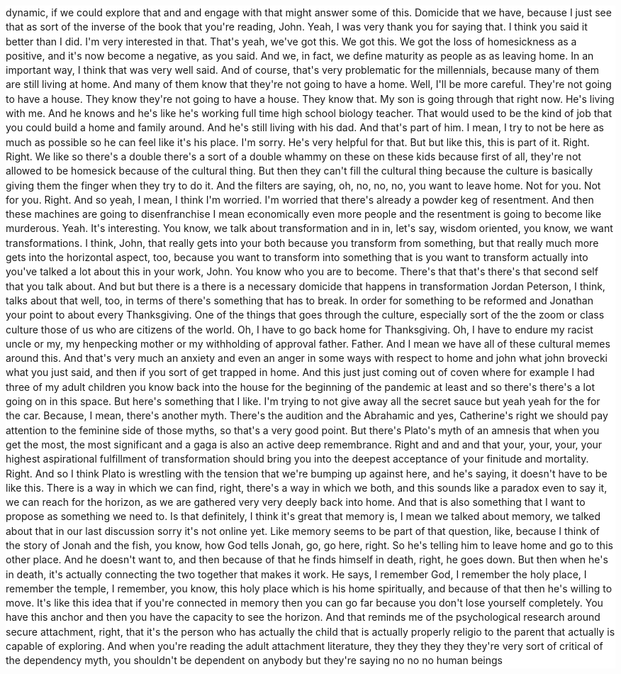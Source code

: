 dynamic, if we could explore that and and engage with that might answer some of this. Domicide that we have, because I just see that as sort of the inverse of the book that you're reading, John. Yeah, I was very thank you for saying that. I think you said it better than I did. I'm very interested in that. That's yeah, we've got this. We got this. We got the loss of homesickness as a positive, and it's now become a negative, as you said. And we, in fact, we define maturity as people as as leaving home. In an important way, I think that was very well said. And of course, that's very problematic for the millennials, because many of them are still living at home. And many of them know that they're not going to have a home. Well, I'll be more careful. They're not going to have a house. They know they're not going to have a house. They know that. My son is going through that right now. He's living with me. And he knows and he's like he's working full time high school biology teacher. That would used to be the kind of job that you could build a home and family around. And he's still living with his dad. And that's part of him. I mean, I try to not be here as much as possible so he can feel like it's his place. I'm sorry. He's very helpful for that. But but like this, this is part of it. Right. Right. We like so there's a double there's a sort of a double whammy on these on these kids because first of all, they're not allowed to be homesick because of the cultural thing. But then they can't fill the cultural thing because the culture is basically giving them the finger when they try to do it. And the filters are saying, oh, no, no, no, you want to leave home. Not for you. Not for you. Right. And so yeah, I mean, I think I'm worried. I'm worried that there's already a powder keg of resentment. And then these machines are going to disenfranchise I mean economically even more people and the resentment is going to become like murderous. Yeah. It's interesting. You know, we talk about transformation and in in, let's say, wisdom oriented, you know, we want transformations. I think, John, that really gets into your both because you transform from something, but that really much more gets into the horizontal aspect, too, because you want to transform into something that is you want to transform actually into you've talked a lot about this in your work, John. You know who you are to become. There's that that's there's that second self that you talk about. And but but there is a there is a necessary domicide that happens in transformation Jordan Peterson, I think, talks about that well, too, in terms of there's something that has to break. In order for something to be reformed and Jonathan your point to about every Thanksgiving. One of the things that goes through the culture, especially sort of the the zoom or class culture those of us who are citizens of the world. Oh, I have to go back home for Thanksgiving. Oh, I have to endure my racist uncle or my, my henpecking mother or my withholding of approval father. Father. And I mean we have all of these cultural memes around this. And that's very much an anxiety and even an anger in some ways with respect to home and john what john brovecki what you just said, and then if you sort of get trapped in home. And this just just coming out of coven where for example I had three of my adult children you know back into the house for the beginning of the pandemic at least and so there's there's a lot going on in this space. But here's something that I like. I'm trying to not give away all the secret sauce but yeah yeah for the for the car. Because, I mean, there's another myth. There's the audition and the Abrahamic and yes, Catherine's right we should pay attention to the feminine side of those myths, so that's a very good point. But there's Plato's myth of an amnesis that when you get the most, the most significant and a gaga is also an active deep remembrance. Right and and and that your, your, your, your highest aspirational fulfillment of transformation should bring you into the deepest acceptance of your finitude and mortality. Right. And so I think Plato is wrestling with the tension that we're bumping up against here, and he's saying, it doesn't have to be like this. There is a way in which we can find, right, there's a way in which we both, and this sounds like a paradox even to say it, we can reach for the horizon, as we are gathered very very deeply back into home. And that is also something that I want to propose as something we need to. Is that definitely, I think it's great that memory is, I mean we talked about memory, we talked about that in our last discussion sorry it's not online yet. Like memory seems to be part of that question, like, because I think of the story of Jonah and the fish, you know, how God tells Jonah, go, go here, right. So he's telling him to leave home and go to this other place. And he doesn't want to, and then because of that he finds himself in death, right, he goes down. But then when he's in death, it's actually connecting the two together that makes it work. He says, I remember God, I remember the holy place, I remember the temple, I remember, you know, this holy place which is his home spiritually, and because of that then he's willing to move. It's like this idea that if you're connected in memory then you can go far because you don't lose yourself completely. You have this anchor and then you have the capacity to see the horizon. And that reminds me of the psychological research around secure attachment, right, that it's the person who has actually the child that is actually properly religio to the parent that actually is capable of exploring. And when you're reading the adult attachment literature, they they they they they're very sort of critical of the dependency myth, you shouldn't be dependent on anybody but they're saying no no no human beings